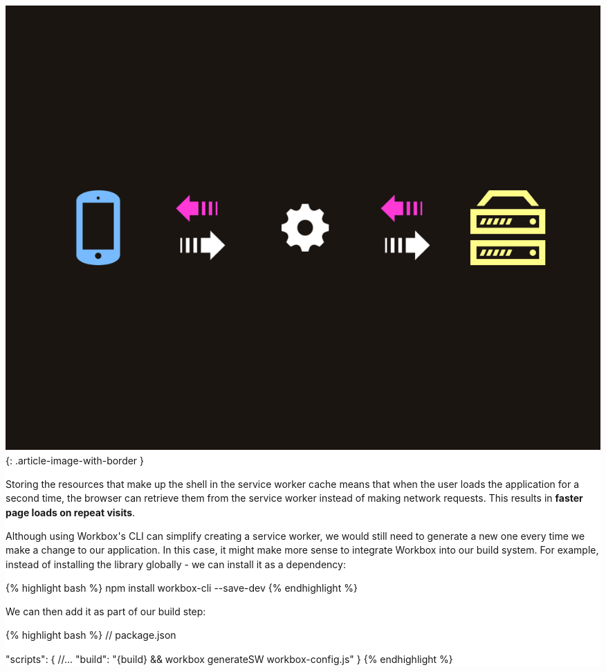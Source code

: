 ![Service Worker](assets/thinking-prpl/service-worker.png "Service Worker"){: .article-image-with-border }

Storing the resources that make up the shell in the service worker cache means that when the user loads the application for a second time, the browser can retrieve them from the service worker instead of making network requests. This results in **faster page loads on repeat visits**.

Although using Workbox's CLI can simplify creating a service worker, we would still need to generate a new one every time we make a change to our application. In this case, it might make more sense to integrate Workbox into our build system. For example, instead of installing the library globally - we can install it as a dependency:

{% highlight bash %}
npm install workbox-cli --save-dev
{% endhighlight %}

We can then add it as part of our build step:

{% highlight bash %}
// package.json

"scripts": { 
  //...
  "build": "{build} && workbox generateSW workbox-config.js" 
}
{% endhighlight %}
